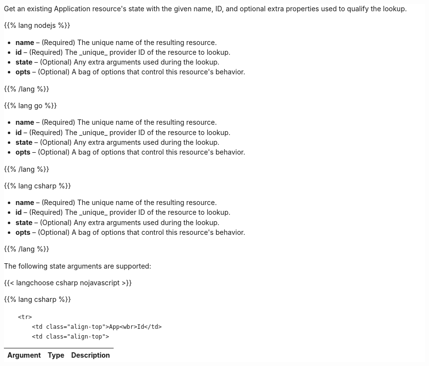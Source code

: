 Get an existing Application resource's state with the given name, ID, and optional extra properties used to qualify the lookup.

{{% lang nodejs %}}

<ul class="pl-10">
    <li><strong>name</strong> &ndash; (Required) The unique name of the resulting resource.</li>
    <li><strong>id</strong> &ndash; (Required) The _unique_ provider ID of the resource to lookup.</li>
    <li><strong>state</strong> &ndash; (Optional) Any extra arguments used during the lookup.</li>
    <li><strong>opts</strong> &ndash; (Optional) A bag of options that control this resource's behavior.</li>
</ul>

{{% /lang %}}

{{% lang go %}}

<ul class="pl-10">
    <li><strong>name</strong> &ndash; (Required) The unique name of the resulting resource.</li>
    <li><strong>id</strong> &ndash; (Required) The _unique_ provider ID of the resource to lookup.</li>
    <li><strong>state</strong> &ndash; (Optional) Any extra arguments used during the lookup.</li>
    <li><strong>opts</strong> &ndash; (Optional) A bag of options that control this resource's behavior.</li>
</ul>

{{% /lang %}}

{{% lang csharp %}}

<ul class="pl-10">
    <li><strong>name</strong> &ndash; (Required) The unique name of the resulting resource.</li>
    <li><strong>id</strong> &ndash; (Required) The _unique_ provider ID of the resource to lookup.</li>
    <li><strong>state</strong> &ndash; (Optional) Any extra arguments used during the lookup.</li>
    <li><strong>opts</strong> &ndash; (Optional) A bag of options that control this resource's behavior.</li>
</ul>

{{% /lang %}}

The following state arguments are supported:


{{< langchoose csharp nojavascript >}}


{{% lang csharp %}}


<table class="ml-6">
    <thead>
        <tr>
            <th>Argument</th>
            <th>Type</th>
            <th>Description</th>
        </tr>
    </thead>
    <tbody>
    
        <tr>
            <td class="align-top">App<wbr>Id</td>
            <td class="align-top">
                